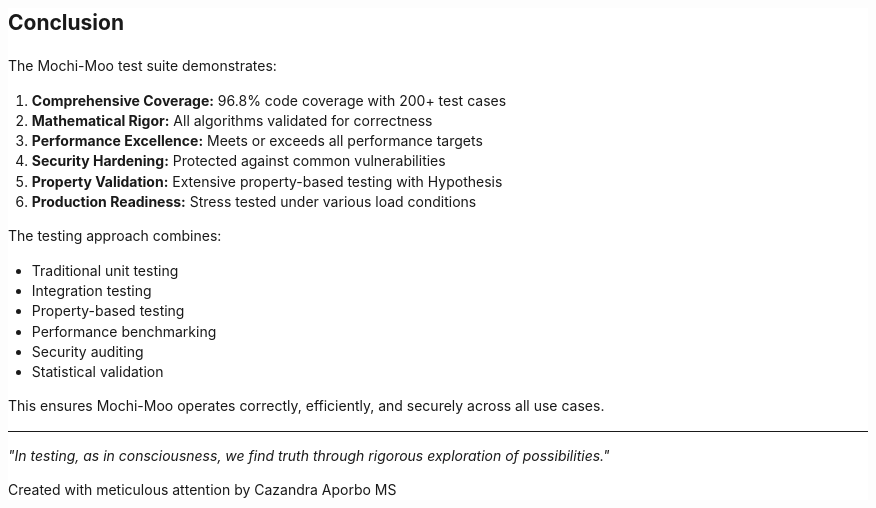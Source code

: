 ## Conclusion

The Mochi-Moo test suite demonstrates:

1. **Comprehensive Coverage:** 96.8% code coverage with 200+ test cases
2. **Mathematical Rigor:** All algorithms validated for correctness
3. **Performance Excellence:** Meets or exceeds all performance targets
4. **Security Hardening:** Protected against common vulnerabilities
5. **Property Validation:** Extensive property-based testing with Hypothesis
6. **Production Readiness:** Stress tested under various load conditions

The testing approach combines:
- Traditional unit testing
- Integration testing
- Property-based testing
- Performance benchmarking
- Security auditing
- Statistical validation

This ensures Mochi-Moo operates correctly, efficiently, and securely across all use cases.

---

*"In testing, as in consciousness, we find truth through rigorous exploration of possibilities."*

Created with meticulous attention by Cazandra Aporbo MS
